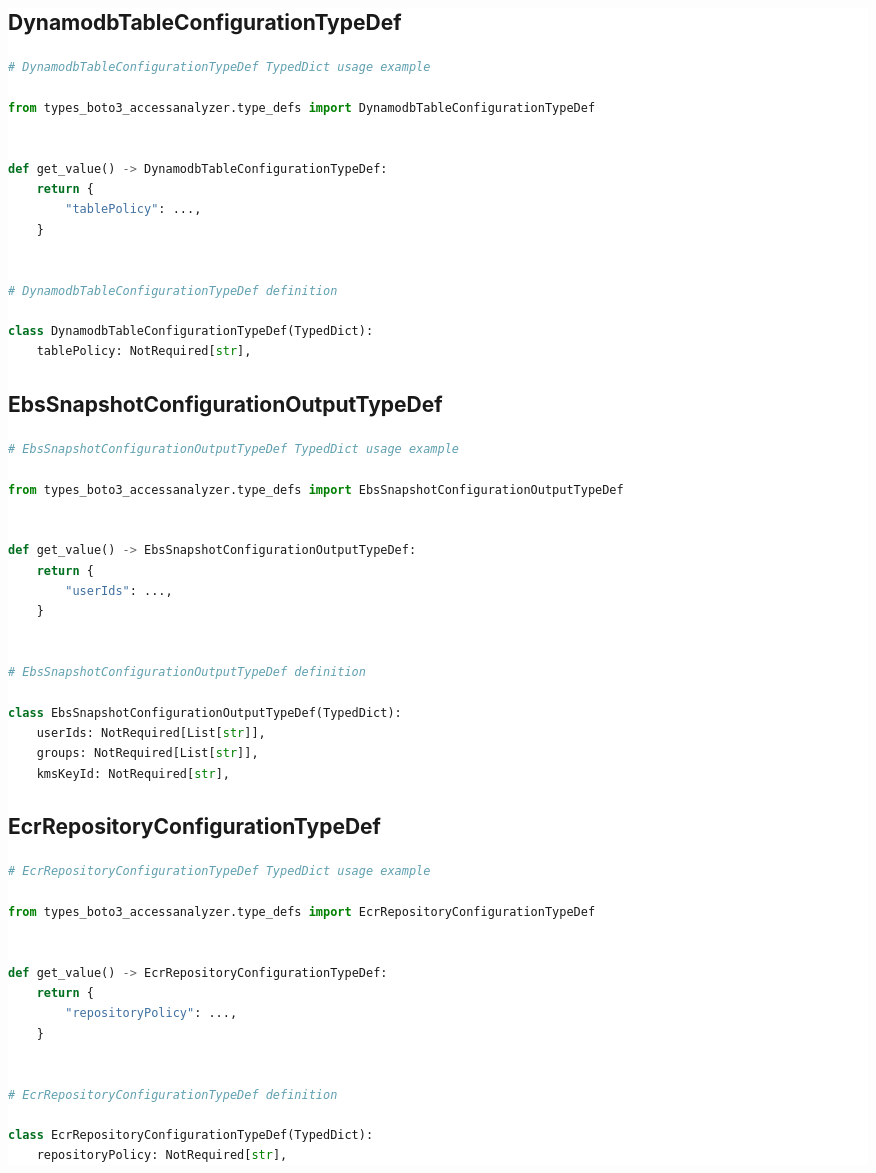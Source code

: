 
## DynamodbTableConfigurationTypeDef

```python
# DynamodbTableConfigurationTypeDef TypedDict usage example

from types_boto3_accessanalyzer.type_defs import DynamodbTableConfigurationTypeDef


def get_value() -> DynamodbTableConfigurationTypeDef:
    return {
        "tablePolicy": ...,
    }


# DynamodbTableConfigurationTypeDef definition

class DynamodbTableConfigurationTypeDef(TypedDict):
    tablePolicy: NotRequired[str],
```


## EbsSnapshotConfigurationOutputTypeDef

```python
# EbsSnapshotConfigurationOutputTypeDef TypedDict usage example

from types_boto3_accessanalyzer.type_defs import EbsSnapshotConfigurationOutputTypeDef


def get_value() -> EbsSnapshotConfigurationOutputTypeDef:
    return {
        "userIds": ...,
    }


# EbsSnapshotConfigurationOutputTypeDef definition

class EbsSnapshotConfigurationOutputTypeDef(TypedDict):
    userIds: NotRequired[List[str]],
    groups: NotRequired[List[str]],
    kmsKeyId: NotRequired[str],
```


## EcrRepositoryConfigurationTypeDef

```python
# EcrRepositoryConfigurationTypeDef TypedDict usage example

from types_boto3_accessanalyzer.type_defs import EcrRepositoryConfigurationTypeDef


def get_value() -> EcrRepositoryConfigurationTypeDef:
    return {
        "repositoryPolicy": ...,
    }


# EcrRepositoryConfigurationTypeDef definition

class EcrRepositoryConfigurationTypeDef(TypedDict):
    repositoryPolicy: NotRequired[str],
```
